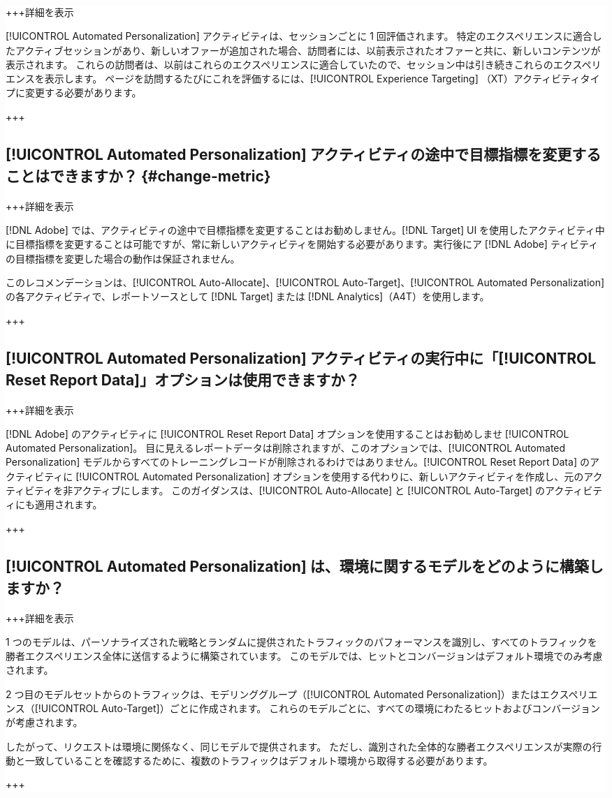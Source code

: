+++詳細を表示

[!UICONTROL Automated Personalization] アクティビティは、セッションごとに 1 回評価されます。 特定のエクスペリエンスに適合したアクティブセッションがあり、新しいオファーが追加された場合、訪問者には、以前表示されたオファーと共に、新しいコンテンツが表示されます。 これらの訪問者は、以前はこれらのエクスペリエンスに適合していたので、セッション中は引き続きこれらのエクスペリエンスを表示します。 ページを訪問するたびにこれを評価するには、[!UICONTROL Experience Targeting] （XT）アクティビティタイプに変更する必要があります。

+++

## [!UICONTROL Automated Personalization] アクティビティの途中で目標指標を変更することはできますか？ {#change-metric}

+++詳細を表示

[!DNL Adobe] では、アクティビティの途中で目標指標を変更することはお勧めしません。[!DNL Target] UI を使用したアクティビティ中に目標指標を変更することは可能ですが、常に新しいアクティビティを開始する必要があります。実行後にア [!DNL Adobe] ティビティの目標指標を変更した場合の動作は保証されません。

このレコメンデーションは、[!UICONTROL Auto-Allocate]、[!UICONTROL Auto-Target]、[!UICONTROL Automated Personalization] の各アクティビティで、レポートソースとして [!DNL Target] または [!DNL Analytics]（A4T）を使用します。

+++

## [!UICONTROL Automated Personalization] アクティビティの実行中に「[!UICONTROL Reset Report Data]」オプションは使用できますか？

+++詳細を表示

[!DNL Adobe] のアクティビティに [!UICONTROL Reset Report Data] オプションを使用することはお勧めしませ [!UICONTROL Automated Personalization]。 目に見えるレポートデータは削除されますが、このオプションでは、[!UICONTROL Automated Personalization] モデルからすべてのトレーニングレコードが削除されるわけではありません。[!UICONTROL Reset Report Data] のアクティビティに [!UICONTROL Automated Personalization] オプションを使用する代わりに、新しいアクティビティを作成し、元のアクティビティを非アクティブにします。 このガイダンスは、[!UICONTROL Auto-Allocate] と [!UICONTROL Auto-Target] のアクティビティにも適用されます。

+++

## [!UICONTROL Automated Personalization] は、環境に関するモデルをどのように構築しますか？

+++詳細を表示

1 つのモデルは、パーソナライズされた戦略とランダムに提供されたトラフィックのパフォーマンスを識別し、すべてのトラフィックを勝者エクスペリエンス全体に送信するように構築されています。 このモデルでは、ヒットとコンバージョンはデフォルト環境でのみ考慮されます。

2 つ目のモデルセットからのトラフィックは、モデリンググループ（[!UICONTROL Automated Personalization]）またはエクスペリエンス（[!UICONTROL Auto-Target]）ごとに作成されます。 これらのモデルごとに、すべての環境にわたるヒットおよびコンバージョンが考慮されます。

したがって、リクエストは環境に関係なく、同じモデルで提供されます。 ただし、識別された全体的な勝者エクスペリエンスが実際の行動と一致していることを確認するために、複数のトラフィックはデフォルト環境から取得する必要があります。

+++
